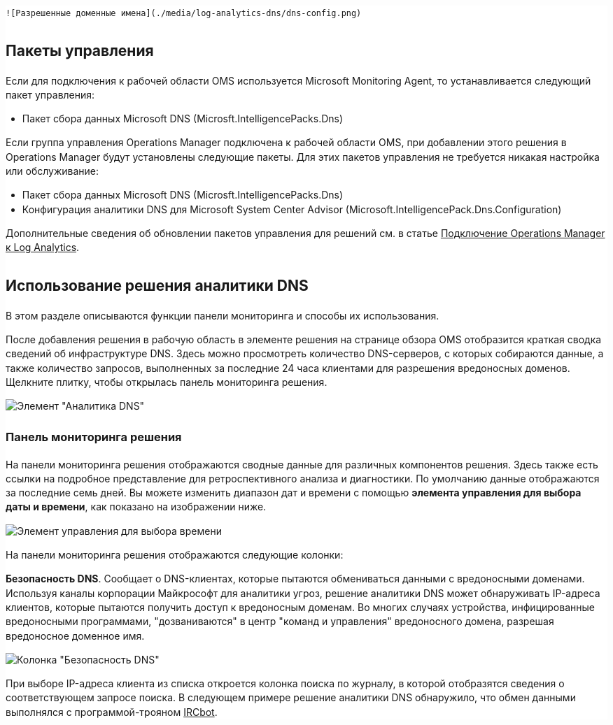     ![Разрешенные доменные имена](./media/log-analytics-dns/dns-config.png)

## <a name="management-packs"></a>Пакеты управления

Если для подключения к рабочей области OMS используется Microsoft Monitoring Agent, то устанавливается следующий пакет управления:

- Пакет сбора данных Microsoft DNS (Microsft.IntelligencePacks.Dns)

Если группа управления Operations Manager подключена к рабочей области OMS, при добавлении этого решения в Operations Manager будут установлены следующие пакеты. Для этих пакетов управления не требуется никакая настройка или обслуживание:

- Пакет сбора данных Microsoft DNS (Microsft.IntelligencePacks.Dns)
- Конфигурация аналитики DNS для Microsoft System Center Advisor (Microsoft.IntelligencePack.Dns.Configuration)

Дополнительные сведения об обновлении пакетов управления для решений см. в статье [Подключение Operations Manager к Log Analytics](log-analytics-om-agents.md).

## <a name="use-the-dns-analytics-solution"></a>Использование решения аналитики DNS

В этом разделе описываются функции панели мониторинга и способы их использования.

После добавления решения в рабочую область в элементе решения на странице обзора OMS отобразится краткая сводка сведений об инфраструктуре DNS. Здесь можно просмотреть количество DNS-серверов, с которых собираются данные, а также количество запросов, выполненных за последние 24 часа клиентами для разрешения вредоносных доменов. Щелкните плитку, чтобы открылась панель мониторинга решения.

![Элемент "Аналитика DNS"](./media/log-analytics-dns/dns-tile.png)

### <a name="solution-dashboard"></a>Панель мониторинга решения

На панели мониторинга решения отображаются сводные данные для различных компонентов решения. Здесь также есть ссылки на подробное представление для ретроспективного анализа и диагностики. По умолчанию данные отображаются за последние семь дней. Вы можете изменить диапазон дат и времени с помощью **элемента управления для выбора даты и времени**, как показано на изображении ниже.

![Элемент управления для выбора времени](./media/log-analytics-dns/dns-time.png)

На панели мониторинга решения отображаются следующие колонки:

**Безопасность DNS**. Сообщает о DNS-клиентах, которые пытаются обмениваться данными с вредоносными доменами. Используя каналы корпорации Майкрософт для аналитики угроз, решение аналитики DNS может обнаруживать IP-адреса клиентов, которые пытаются получить доступ к вредоносным доменам. Во многих случаях устройства, инфицированные вредоносными программами, "дозваниваются" в центр "команд и управления" вредоносного домена, разрешая вредоносное доменное имя.

![Колонка "Безопасность DNS"](./media/log-analytics-dns/dns-security-blade.png)

При выборе IP-адреса клиента из списка откроется колонка поиска по журналу, в которой отобразятся сведения о соответствующем запросе поиска. В следующем примере решение аналитики DNS обнаружило, что обмен данными выполнялся с программой-трояном [IRCbot](https://www.microsoft.com/security/portal/threat/encyclopedia/entry.aspx?Name=Win32/IRCbot).
